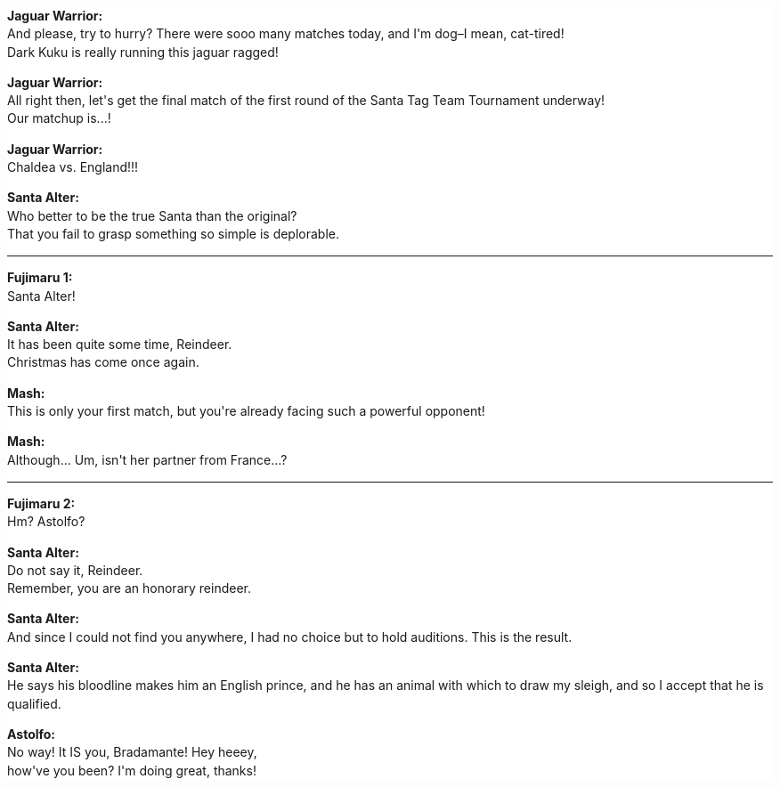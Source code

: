    
**Jaguar Warrior:**   
And please, try to hurry? There were sooo many matches today, and I'm dog&ndash;I mean, cat-tired!  
Dark Kuku is really running this jaguar ragged!  
  
   
**Jaguar Warrior:**   
All right then, let's get the final match of the first round of the Santa Tag Team Tournament underway!  
Our matchup is...!  
  
   
**Jaguar Warrior:**   
Chaldea vs. England!!!  
  
   
**Santa Alter:**   
Who better to be the true Santa than the original?  
That you fail to grasp something so simple is deplorable.  
  
   
---  
  
**Fujimaru 1:**   
Santa Alter!  
   
**Santa Alter:**   
It has been quite some time, Reindeer.  
Christmas has come once again.  
  
   
**Mash:**   
This is only your first match, but you're already facing such a powerful opponent!  
  
   
**Mash:**   
Although... Um, isn't her partner from France...?  
  
   
  
---  
  
**Fujimaru 2:**   
Hm? Astolfo?  
  
   
**Santa Alter:**   
Do not say it, Reindeer.  
Remember, you are an honorary reindeer.  
  
   
**Santa Alter:**   
And since I could not find you anywhere, I had no choice but to hold auditions. This is the result.  
  
   
**Santa Alter:**   
He says his bloodline makes him an English prince, and he has an animal with which to draw my sleigh, and so I accept that he is qualified.  
  
   
**Astolfo:**   
No way! It IS you, Bradamante! Hey heeey,  
how've you been? I'm doing great, thanks!  
  